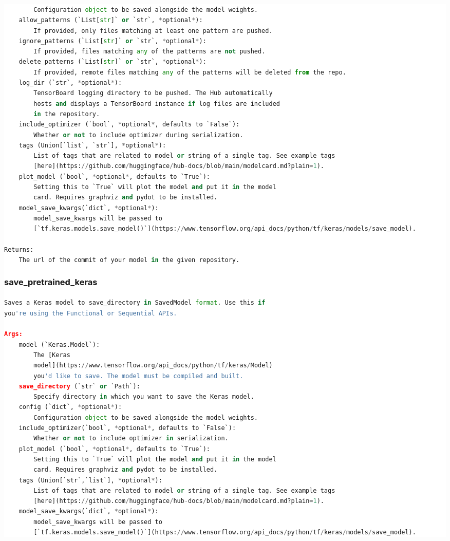 ```python
        Configuration object to be saved alongside the model weights.
    allow_patterns (`List[str]` or `str`, *optional*):
        If provided, only files matching at least one pattern are pushed.
    ignore_patterns (`List[str]` or `str`, *optional*):
        If provided, files matching any of the patterns are not pushed.
    delete_patterns (`List[str]` or `str`, *optional*):
        If provided, remote files matching any of the patterns will be deleted from the repo.
    log_dir (`str`, *optional*):
        TensorBoard logging directory to be pushed. The Hub automatically
        hosts and displays a TensorBoard instance if log files are included
        in the repository.
    include_optimizer (`bool`, *optional*, defaults to `False`):
        Whether or not to include optimizer during serialization.
    tags (Union[`list`, `str`], *optional*):
        List of tags that are related to model or string of a single tag. See example tags
        [here](https://github.com/huggingface/hub-docs/blob/main/modelcard.md?plain=1).
    plot_model (`bool`, *optional*, defaults to `True`):
        Setting this to `True` will plot the model and put it in the model
        card. Requires graphviz and pydot to be installed.
    model_save_kwargs(`dict`, *optional*):
        model_save_kwargs will be passed to
        [`tf.keras.models.save_model()`](https://www.tensorflow.org/api_docs/python/tf/keras/models/save_model).

Returns:
    The url of the commit of your model in the given repository.
```


### save_pretrained_keras

```python
Saves a Keras model to save_directory in SavedModel format. Use this if
you're using the Functional or Sequential APIs.

Args:
    model (`Keras.Model`):
        The [Keras
        model](https://www.tensorflow.org/api_docs/python/tf/keras/Model)
        you'd like to save. The model must be compiled and built.
    save_directory (`str` or `Path`):
        Specify directory in which you want to save the Keras model.
    config (`dict`, *optional*):
        Configuration object to be saved alongside the model weights.
    include_optimizer(`bool`, *optional*, defaults to `False`):
        Whether or not to include optimizer in serialization.
    plot_model (`bool`, *optional*, defaults to `True`):
        Setting this to `True` will plot the model and put it in the model
        card. Requires graphviz and pydot to be installed.
    tags (Union[`str`,`list`], *optional*):
        List of tags that are related to model or string of a single tag. See example tags
        [here](https://github.com/huggingface/hub-docs/blob/main/modelcard.md?plain=1).
    model_save_kwargs(`dict`, *optional*):
        model_save_kwargs will be passed to
        [`tf.keras.models.save_model()`](https://www.tensorflow.org/api_docs/python/tf/keras/models/save_model).
```
